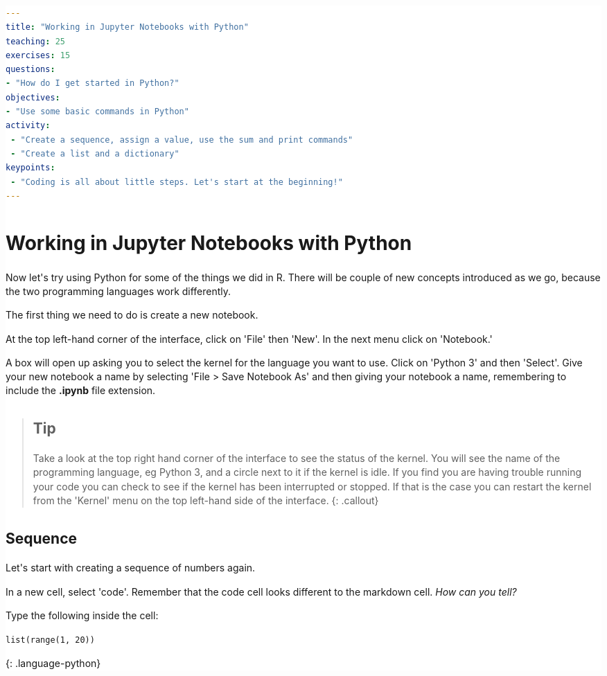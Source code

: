 ```yaml
---
title: "Working in Jupyter Notebooks with Python"
teaching: 25
exercises: 15
questions:
- "How do I get started in Python?"
objectives:
- "Use some basic commands in Python"
activity:
 - "Create a sequence, assign a value, use the sum and print commands"
 - "Create a list and a dictionary"
keypoints:
 - "Coding is all about little steps. Let's start at the beginning!"
---
```


# Working in Jupyter Notebooks with Python

Now let's try using Python for some of the things we did in R.
There will be couple of new concepts introduced as we go, because the two programming
languages work differently.

The first thing we need to do is create a new notebook.

At the top left-hand corner of the interface, click on 'File' then 'New'.
In the next menu click on 'Notebook.'

A box will open up asking you to select the kernel for the language you want to use.
Click on 'Python 3' and then 'Select'. Give your new notebook a name by selecting
'File > Save Notebook As' and then giving your notebook a name,
remembering to include the **.ipynb** file extension.

> ## Tip
> Take a look at the top right hand corner of the interface to see the status of the kernel.
You will see the name of the programming language, eg Python 3, and a circle next to it if the
 kernel is idle. If you find you are having trouble running your code you can check to see if the
  kernel has been interrupted or stopped. If that is the case you can restart the kernel from the
   'Kernel' menu on the top left-hand side of the interface.
{: .callout}

## Sequence

Let's start with creating a sequence of numbers again.

In a new cell, select 'code'. Remember that the code cell looks different to the markdown cell.
 _How can you tell?_

Type the following inside the cell:

~~~
list(range(1, 20))
~~~
{: .language-python}
